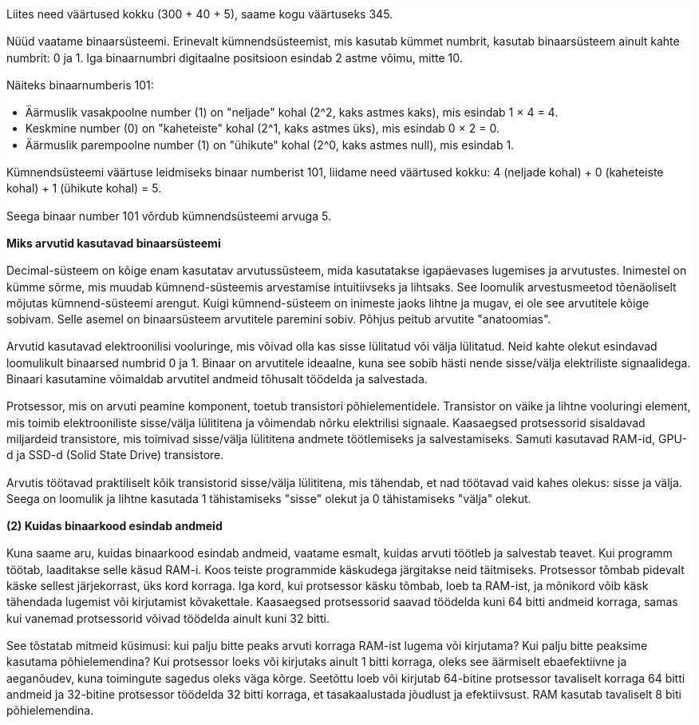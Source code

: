 Liites need väärtused kokku (300 + 40 + 5), saame kogu väärtuseks 345.

Nüüd vaatame binaarsüsteemi. Erinevalt kümnendsüsteemist, mis kasutab kümmet numbrit, kasutab binaarsüsteem ainult kahte numbrit: 0 ja 1. Iga binaarnumbri digitaalne positsioon esindab 2 astme võimu, mitte 10.

Näiteks binaarnumberis 101:

- Äärmuslik vasakpoolne number (1) on "neljade" kohal (2^2, kaks astmes kaks), mis esindab 1 × 4 = 4.
- Keskmine number (0) on "kaheteiste" kohal (2^1, kaks astmes üks), mis esindab 0 × 2 = 0.
- Äärmuslik parempoolne number (1) on "ühikute" kohal (2^0, kaks astmes null), mis esindab 1.

Kümnendsüsteemi väärtuse leidmiseks binaar numberist 101, liidame need väärtused kokku: 4 (neljade kohal) + 0 (kaheteiste kohal) + 1 (ühikute kohal) = 5.

Seega binaar number 101 võrdub kümnendsüsteemi arvuga 5.

**Miks arvutid kasutavad binaarsüsteemi**

Decimal-süsteem on kõige enam kasutatav arvutussüsteem, mida kasutatakse igapäevases lugemises ja arvutustes. Inimestel on kümme sõrme, mis muudab kümnend-süsteemis arvestamise intuitiivseks ja lihtsaks. See loomulik arvestusmeetod tõenäoliselt mõjutas kümnend-süsteemi arengut. Kuigi kümnend-süsteem on inimeste jaoks lihtne ja mugav, ei ole see arvutitele kõige sobivam. Selle asemel on binaarsüsteem arvutitele paremini sobiv. Põhjus peitub arvutite "anatoomias".

Arvutid kasutavad elektroonilisi vooluringe, mis võivad olla kas sisse lülitatud või välja lülitatud. Neid kahte olekut esindavad loomulikult binaarsed numbrid 0 ja 1. Binaar on arvutitele ideaalne, kuna see sobib hästi nende sisse/välja elektriliste signaalidega. Binaari kasutamine võimaldab arvutitel andmeid tõhusalt töödelda ja salvestada.

Protsessor, mis on arvuti peamine komponent, toetub transistori põhielementidele. Transistor on väike ja lihtne vooluringi element, mis toimib elektrooniliste sisse/välja lülititena ja võimendab nõrku elektrilisi signaale. Kaasaegsed protsessorid sisaldavad miljardeid transistore, mis toimivad sisse/välja lülititena andmete töötlemiseks ja salvestamiseks. Samuti kasutavad RAM-id, GPU-d ja SSD-d (Solid State Drive) transistore.

Arvutis töötavad praktiliselt kõik transistorid sisse/välja lülititena, mis tähendab, et nad töötavad vaid kahes olekus: sisse ja välja. Seega on loomulik ja lihtne kasutada 1 tähistamiseks "sisse" olekut ja 0 tähistamiseks "välja" olekut.

**(2) Kuidas binaarkood esindab andmeid**

Kuna saame aru, kuidas binaarkood esindab andmeid, vaatame esmalt, kuidas arvuti töötleb ja salvestab teavet. Kui programm töötab, laaditakse selle käsud RAM-i. Koos teiste programmide käskudega järgitakse neid täitmiseks. Protsessor tõmbab pidevalt käske sellest järjekorrast, üks kord korraga. Iga kord, kui protsessor käsku tõmbab, loeb ta RAM-ist, ja mõnikord võib käsk tähendada lugemist või kirjutamist kõvakettale. Kaasaegsed protsessorid saavad töödelda kuni 64 bitti andmeid korraga, samas kui vanemad protsessorid võivad töödelda ainult kuni 32 bitti.

See tõstatab mitmeid küsimusi: kui palju bitte peaks arvuti korraga RAM-ist lugema või kirjutama? Kui palju bitte peaksime kasutama põhielemendina? Kui protsessor loeks või kirjutaks ainult 1 bitti korraga, oleks see äärmiselt ebaefektiivne ja aeganõudev, kuna toimingute sagedus oleks väga kõrge. Seetõttu loeb või kirjutab 64-bitine protsessor tavaliselt korraga 64 bitti andmeid ja 32-bitine protsessor töödelda 32 bitti korraga, et tasakaalustada jõudlust ja efektiivsust. RAM kasutab tavaliselt 8 biti põhielemendina.
